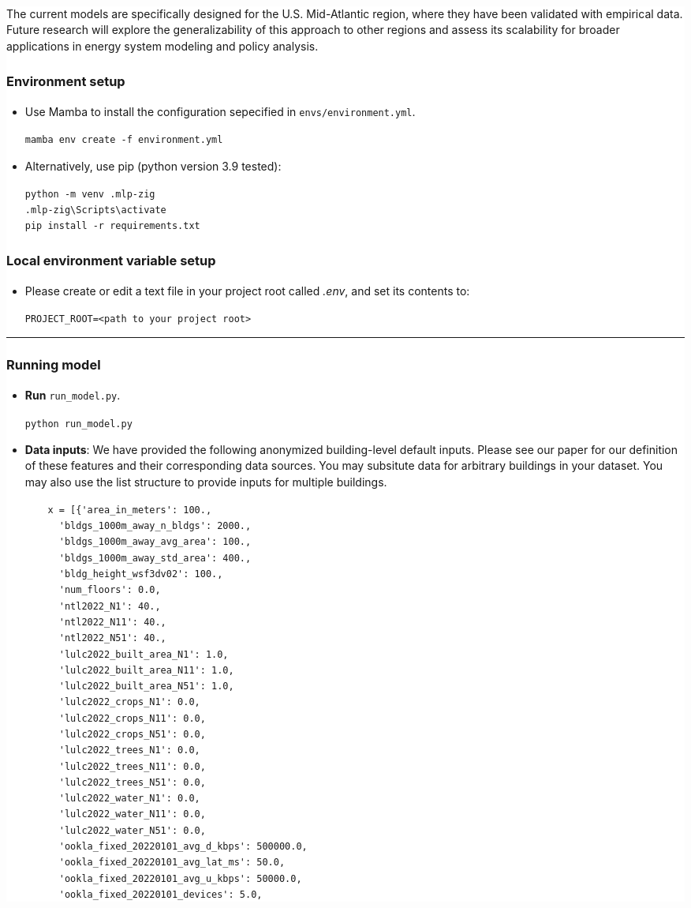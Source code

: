 The current models are specifically designed for the U.S. Mid-Atlantic region, where they have been validated with empirical data. Future research will explore the generalizability of this approach to other regions and assess its scalability for broader applications in energy system modeling and policy analysis.


### Environment setup

* Use Mamba to install the configuration sepecified in `envs/environment.yml`.
    ~~~~
    mamba env create -f environment.yml
    ~~~~

* Alternatively, use pip (python version 3.9 tested):
    ~~~~
    python -m venv .mlp-zig
    .mlp-zig\Scripts\activate
    pip install -r requirements.txt
    ~~~~

### Local environment variable setup

* Please create or edit a text file in your project root called *.env*, and set its contents to:
    ~~~~
    PROJECT_ROOT=<path to your project root>
    ~~~~

------------------

### Running model

* **Run** `run_model.py`.
    ~~~~
    python run_model.py
    ~~~~

* **Data inputs**: We have provided the following anonymized building-level default inputs. Please see our paper for our definition of these features and their corresponding data sources. You may subsitute data for arbitrary buildings in your dataset. You may also use the list structure to provide inputs for multiple buildings.
    ~~~~
        x = [{'area_in_meters': 100.,
          'bldgs_1000m_away_n_bldgs': 2000.,
          'bldgs_1000m_away_avg_area': 100.,
          'bldgs_1000m_away_std_area': 400.,
          'bldg_height_wsf3dv02': 100.,
          'num_floors': 0.0,
          'ntl2022_N1': 40.,
          'ntl2022_N11': 40.,
          'ntl2022_N51': 40.,
          'lulc2022_built_area_N1': 1.0,
          'lulc2022_built_area_N11': 1.0,
          'lulc2022_built_area_N51': 1.0,
          'lulc2022_crops_N1': 0.0,
          'lulc2022_crops_N11': 0.0,
          'lulc2022_crops_N51': 0.0,
          'lulc2022_trees_N1': 0.0,
          'lulc2022_trees_N11': 0.0,
          'lulc2022_trees_N51': 0.0,
          'lulc2022_water_N1': 0.0,
          'lulc2022_water_N11': 0.0,
          'lulc2022_water_N51': 0.0,
          'ookla_fixed_20220101_avg_d_kbps': 500000.0,
          'ookla_fixed_20220101_avg_lat_ms': 50.0,
          'ookla_fixed_20220101_avg_u_kbps': 50000.0,
          'ookla_fixed_20220101_devices': 5.0,